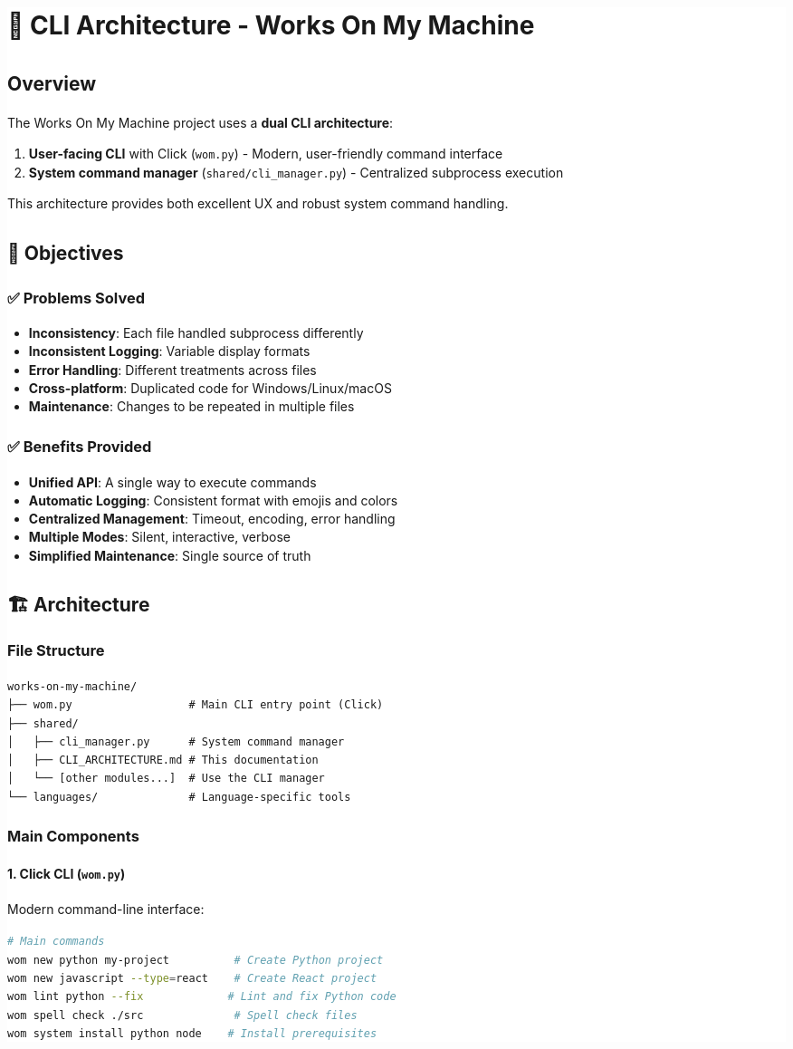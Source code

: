 # 🔧 CLI Architecture - Works On My Machine

## Overview

The Works On My Machine project uses a **dual CLI architecture**:
1. **User-facing CLI** with Click (`wom.py`) - Modern, user-friendly command interface
2. **System command manager** (`shared/cli_manager.py`) - Centralized subprocess execution

This architecture provides both excellent UX and robust system command handling.

## 🎯 Objectives

### ✅ Problems Solved
- **Inconsistency**: Each file handled subprocess differently
- **Inconsistent Logging**: Variable display formats
- **Error Handling**: Different treatments across files
- **Cross-platform**: Duplicated code for Windows/Linux/macOS
- **Maintenance**: Changes to be repeated in multiple files

### ✅ Benefits Provided
- **Unified API**: A single way to execute commands
- **Automatic Logging**: Consistent format with emojis and colors
- **Centralized Management**: Timeout, encoding, error handling
- **Multiple Modes**: Silent, interactive, verbose
- **Simplified Maintenance**: Single source of truth

## 🏗️ Architecture

### File Structure
```
works-on-my-machine/
├── wom.py                  # Main CLI entry point (Click)
├── shared/
│   ├── cli_manager.py      # System command manager
│   ├── CLI_ARCHITECTURE.md # This documentation
│   └── [other modules...]  # Use the CLI manager
└── languages/              # Language-specific tools
```

### Main Components

#### 1. Click CLI (`wom.py`)
Modern command-line interface:
```bash
# Main commands
wom new python my-project          # Create Python project
wom new javascript --type=react    # Create React project
wom lint python --fix             # Lint and fix Python code
wom spell check ./src              # Spell check files
wom system install python node    # Install prerequisites
```
